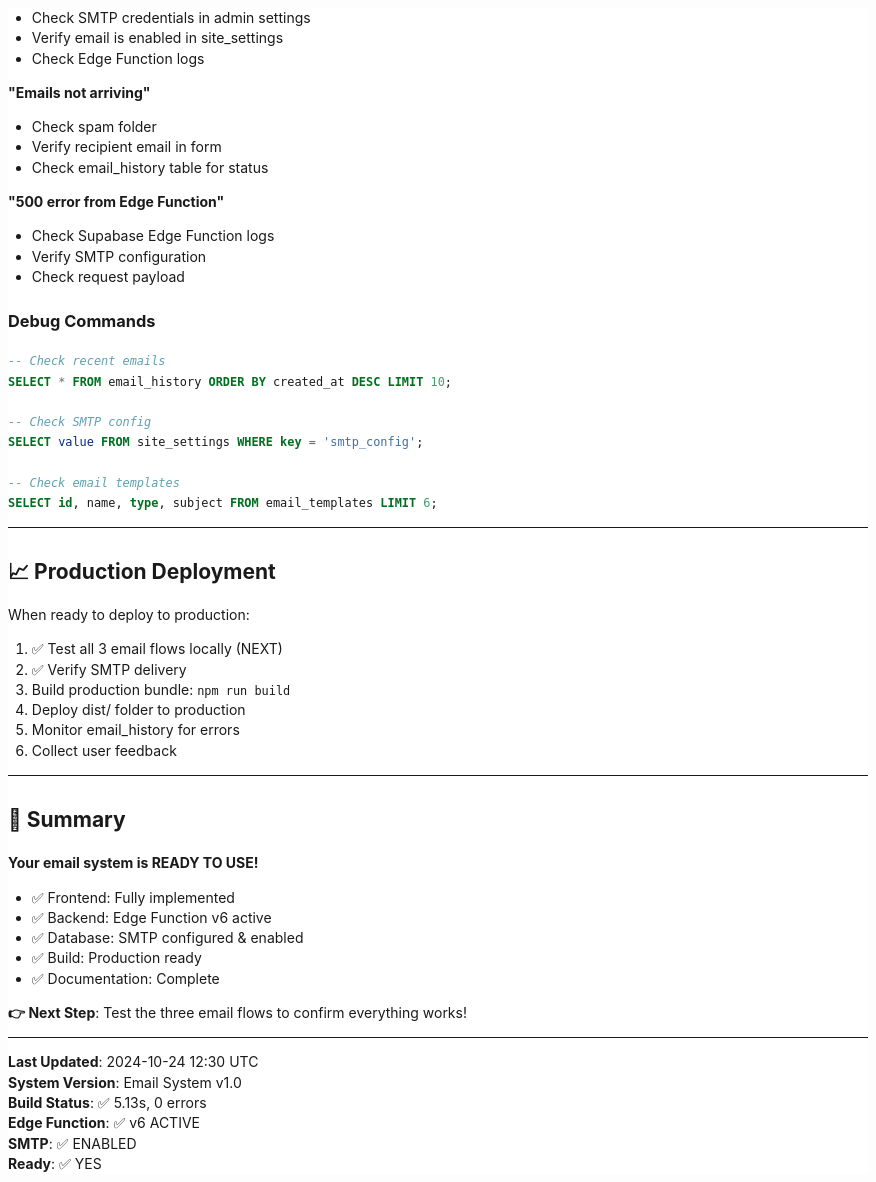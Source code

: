 - Check SMTP credentials in admin settings
- Verify email is enabled in site_settings
- Check Edge Function logs

**"Emails not arriving"**

- Check spam folder
- Verify recipient email in form
- Check email_history table for status

**"500 error from Edge Function"**

- Check Supabase Edge Function logs
- Verify SMTP configuration
- Check request payload

### Debug Commands

```sql
-- Check recent emails
SELECT * FROM email_history ORDER BY created_at DESC LIMIT 10;

-- Check SMTP config
SELECT value FROM site_settings WHERE key = 'smtp_config';

-- Check email templates
SELECT id, name, type, subject FROM email_templates LIMIT 6;
```

---

## 📈 Production Deployment

When ready to deploy to production:

1. ✅ Test all 3 email flows locally (NEXT)
2. ✅ Verify SMTP delivery
3. Build production bundle: `npm run build`
4. Deploy dist/ folder to production
5. Monitor email_history for errors
6. Collect user feedback

---

## 🎉 Summary

**Your email system is READY TO USE!**

- ✅ Frontend: Fully implemented
- ✅ Backend: Edge Function v6 active
- ✅ Database: SMTP configured & enabled
- ✅ Build: Production ready
- ✅ Documentation: Complete

**👉 Next Step**: Test the three email flows to confirm everything works!

---

**Last Updated**: 2024-10-24 12:30 UTC  
**System Version**: Email System v1.0  
**Build Status**: ✅ 5.13s, 0 errors  
**Edge Function**: ✅ v6 ACTIVE  
**SMTP**: ✅ ENABLED  
**Ready**: ✅ YES
